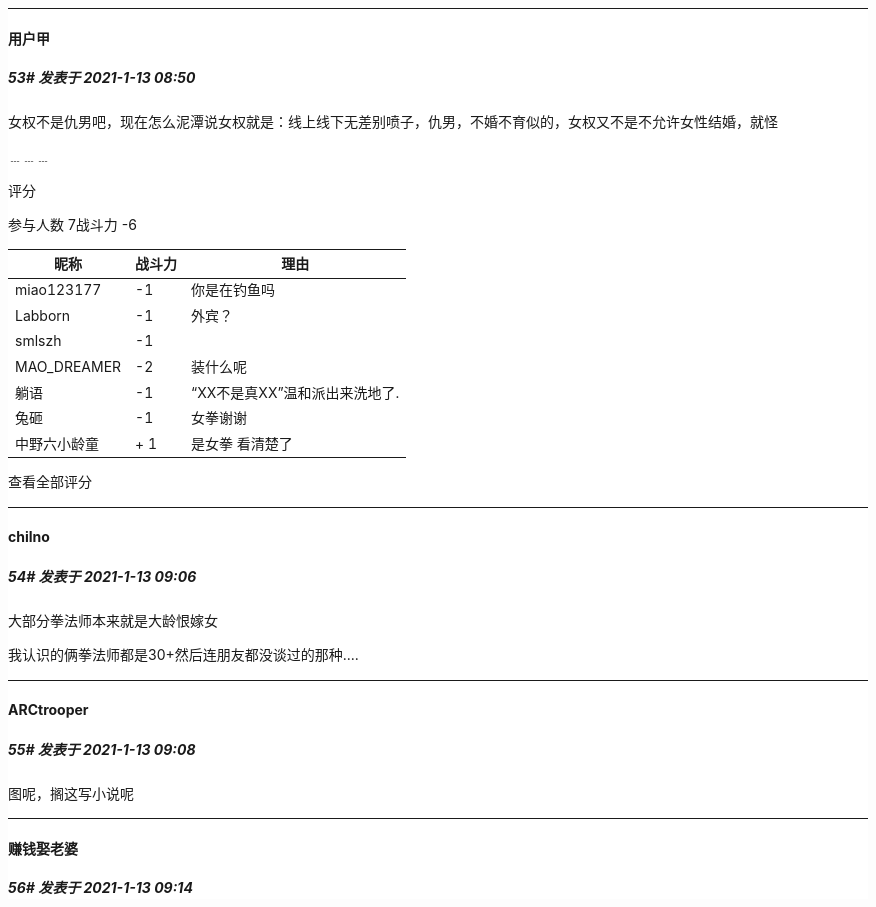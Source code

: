 
-----

####  用户甲  
##### 53#       发表于 2021-1-13 08:50


女权不是仇男吧，现在怎么泥潭说女权就是：线上线下无差别喷子，仇男，不婚不育似的，女权又不是不允许女性结婚，就怪


﹍﹍﹍

评分


 参与人数 7战斗力 -6

|昵称|战斗力|理由|
|----|---|---|
| miao123177|-1|你是在钓鱼吗|
| Labborn|-1|外宾？|
| smlszh|-1||
| MAO_DREAMER|-2|装什么呢|
| 躺语|-1|“XX不是真XX”温和派出来洗地了.|
| 兔砸|-1|女拳谢谢|
| 中野六小龄童| + 1|是女拳 看清楚了|


查看全部评分


-----

####  chilno  
##### 54#       发表于 2021-1-13 09:06


大部分拳法师本来就是大龄恨嫁女

我认识的俩拳法师都是30+然后连朋友都没谈过的那种....


-----

####  ARCtrooper  
##### 55#       发表于 2021-1-13 09:08


图呢，搁这写小说呢


-----

####  赚钱娶老婆  
##### 56#       发表于 2021-1-13 09:14
